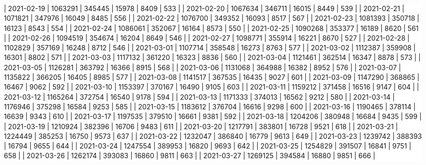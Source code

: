 | 2021-02-19 | 1063291 | 345445 | 15978 | 8409 | 533 |
| 2021-02-20 | 1067634 | 346711 | 16015 | 8449 | 539 |
| 2021-02-21 | 1071821 | 347976 | 16049 | 8485 | 556 |
| 2021-02-22 | 1076700 | 349352 | 16093 | 8517 | 567 |
| 2021-02-23 | 1081393 | 350718 | 16123 | 8543 | 554 |
| 2021-02-24 | 1086061 | 352067 | 16164 | 8573 | 550 |
| 2021-02-25 | 1090268 | 353377 | 16189 | 8620 | 561 |
| 2021-02-26 | 1094519 | 354674 | 16204 | 8649 | 546 |
| 2021-02-27 | 1098771 | 355914 | 16221 | 8670 | 527 |
| 2021-02-28 | 1102829 | 357169 | 16248 | 8712 | 546 |
| 2021-03-01 | 1107714 | 358548 | 16273 | 8763 | 577 |
| 2021-03-02 | 1112387 | 359908 | 16301 | 8802 | 571 |
| 2021-03-03 | 1117132 | 361220 | 16323 | 8836 | 560 |
| 2021-03-04 | 1121461 | 362514 | 16347 | 8878 | 573 |
| 2021-03-05 | 1126281 | 363792 | 16366 | 8915 | 568 |
| 2021-03-06 | 1131068 | 364988 | 16382 | 8952 | 576 |
| 2021-03-07 | 1135822 | 366205 | 16405 | 8985 | 577 |
| 2021-03-08 | 1141517 | 367535 | 16435 | 9027 | 601 |
| 2021-03-09 | 1147290 | 368865 | 16467 | 9062 | 592 |
| 2021-03-10 | 1153397 | 370167 | 16490 | 9105 | 603 |
| 2021-03-11 | 1159212 | 371458 | 16516 | 9147 | 604 |
| 2021-03-12 | 1165264 | 372754 | 16540 | 9178 | 594 |
| 2021-03-13 | 1171333 | 374013 | 16562 | 9212 | 580 |
| 2021-03-14 | 1176946 | 375298 | 16584 | 9253 | 585 |
| 2021-03-15 | 1183612 | 376704 | 16616 | 9298 | 600 |
| 2021-03-16 | 1190465 | 378114 | 16639 | 9343 | 610 |
| 2021-03-17 | 1197535 | 379510 | 16661 | 9381 | 592 |
| 2021-03-18 | 1204206 | 380948 | 16684 | 9435 | 599 |
| 2021-03-19 | 1210924 | 382396 | 16706 | 9483 | 611 |
| 2021-03-20 | 1217791 | 383801 | 16728 | 9521 | 618 |
| 2021-03-21 | 1224449 | 385253 | 16750 | 9573 | 637 |
| 2021-03-22 | 1232047 | 386840 | 16779 | 9613 | 649 |
| 2021-03-23 | 1239742 | 388393 | 16794 | 9655 | 644 |
| 2021-03-24 | 1247554 | 389953 | 16820 | 9693 | 642 |
| 2021-03-25 | 1254829 | 391507 | 16841 | 9751 | 658 |
| 2021-03-26 | 1262174 | 393083 | 16860 | 9811 | 663 |
| 2021-03-27 | 1269125 | 394584 | 16880 | 9851 | 666 |